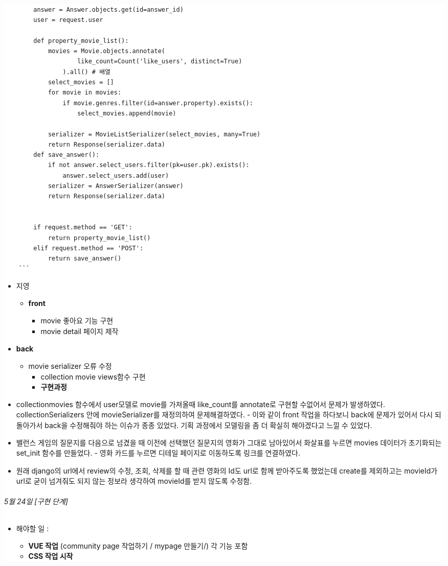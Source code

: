             answer = Answer.objects.get(id=answer_id)
            user = request.user
        
            def property_movie_list():
                movies = Movie.objects.annotate(
                        like_count=Count('like_users', distinct=True)
                    ).all() # 배열
                select_movies = []
                for movie in movies:
                    if movie.genres.filter(id=answer.property).exists():
                        select_movies.append(movie)
                
                serializer = MovieListSerializer(select_movies, many=True)
                return Response(serializer.data)
            def save_answer():
                if not answer.select_users.filter(pk=user.pk).exists():
                    answer.select_users.add(user)
                serializer = AnswerSerializer(answer)
                return Response(serializer.data)
        
                
            if request.method == 'GET':
                return property_movie_list()
            elif request.method == 'POST':
                return save_answer()
        ```

        

        

  - 지영

    - **front**

      - movie 좋아요 기능 구현
      - movie detail 페이지 제작
- **back**
  
  - movie serializer 오류 수정
      - collection movie views함수 구현
    - **구현과정**
- collectionmovies 함수에서 user모델로 movie를 가져올때 like_count를 annotate로 구현할 수없어서 문제가 발생하였다. collectionSerializers 안에 movieSerializer를 재정의하여 문제해결하였다.
        - 이와 같이 front 작업을 하다보니 back에 문제가 있어서 다시 되돌아가서 back을 수정해줘야 하는 이슈가 종종 있었다. 기획 과정에서 모델링을 좀 더 확실히 해야겠다고 느낄 수 있었다.
- 밸런스 게임의 질문지를 다음으로 넘겼을 때 이전에 선택했던 질문지의 영화가 그대로 남아있어서 화살표를 누르면 movies 데이터가 초기화되는 set_init 함수를 만들었다.
      - 영화 카드를 누르면 디테일 페이지로 이동하도록 링크를 연결하였다.
- 원래 django의 url에서 review의 수정, 조회, 삭제를 할 때 관련 영화의 Id도 url로 함께 받아주도록 했었는데 create를 제외하고는 movieId가 url로 굳이 넘겨줘도 되지 않는 정보라 생각하여 movieId를 받지 않도록 수정함.


###### 5월 24일 [구현 단계] 

* 해야할 일 : 

  * **VUE 작업** (community page 작업하기 / mypage 만들기/) 각 기능 포함
  * **CSS 작업 시작**
